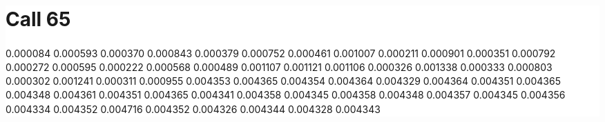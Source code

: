# Call 65
0.000084
0.000593
0.000370
0.000843
0.000379
0.000752
0.000461
0.001007
0.000211
0.000901
0.000351
0.000792
0.000272
0.000595
0.000222
0.000568
0.000489
0.001107
0.001121
0.001106
0.000326
0.001338
0.000333
0.000803
0.000302
0.001241
0.000311
0.000955
0.004353
0.004365
0.004354
0.004364
0.004329
0.004364
0.004351
0.004365
0.004348
0.004361
0.004351
0.004365
0.004341
0.004358
0.004345
0.004358
0.004348
0.004357
0.004345
0.004356
0.004334
0.004352
0.004716
0.004352
0.004326
0.004344
0.004328
0.004343
